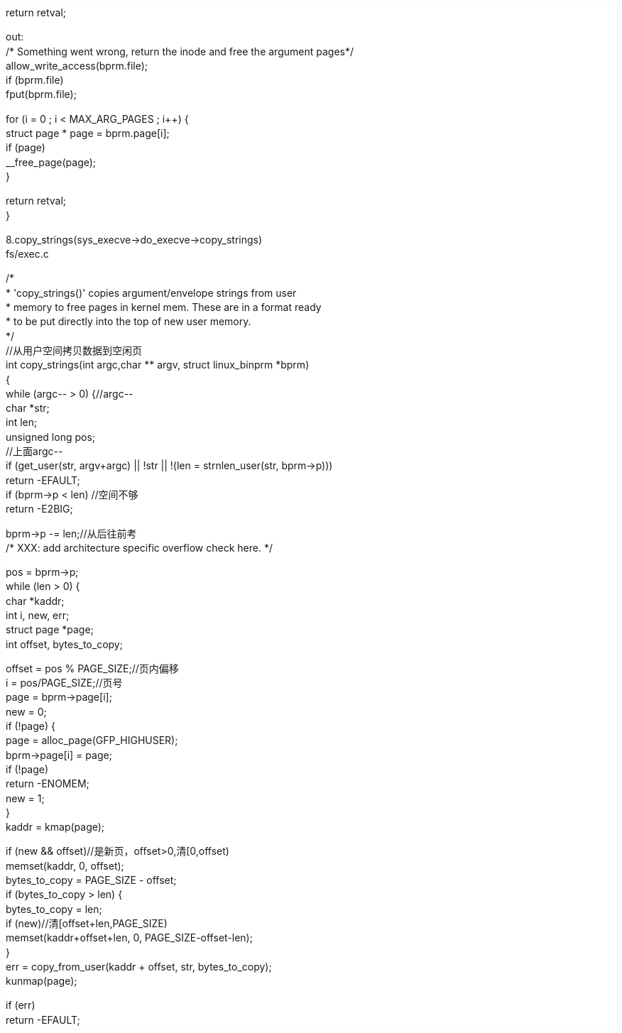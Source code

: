 return retval;</p>
<p brd="1" nodeIndex="88">out: <br nodeIndex="1147">
/* Something went wrong, return the inode and free the argument pages*/ <br nodeIndex="1148">
allow_write_access(bprm.file); <br nodeIndex="1149">
if (bprm.file) <br nodeIndex="1150">
fput(bprm.file);</p>
<p brd="1" nodeIndex="89">for (i = 0 ; i < MAX_ARG_PAGES ; i++) { <br nodeIndex="1151">
struct page * page = bprm.page[i]; <br nodeIndex="1152">
if (page) <br nodeIndex="1153">
__free_page(page); <br nodeIndex="1154">
}</p>
<p brd="1" nodeIndex="90">return retval; <br nodeIndex="1155">
}</p>
<p brd="1" nodeIndex="91">8.copy_strings(sys_execve->do_execve->copy_strings) <br nodeIndex="1156">
fs/exec.c</p>
<p brd="1" nodeIndex="92">/* <br nodeIndex="1157">
* 'copy_strings()' copies argument/envelope strings from user <br nodeIndex="1158">
* memory to free pages in kernel mem. These are in a format ready <br nodeIndex="1159">
* to be put directly into the top of new user memory. <br nodeIndex="1160">
*/ <br nodeIndex="1161">
//从用户空间拷贝数据到空闲页 <br nodeIndex="1162">
int copy_strings(int argc,char ** argv, struct linux_binprm *bprm) <br nodeIndex="1163">
{ <br nodeIndex="1164">
while (argc-- > 0) {//argc-- <br nodeIndex="1165">
char *str; <br nodeIndex="1166">
int len; <br nodeIndex="1167">
unsigned long pos; <br nodeIndex="1168">
//上面argc-- <br nodeIndex="1169">
if (get_user(str, argv+argc) || !str || !(len = strnlen_user(str, bprm->p))) <br nodeIndex="1170">
return -EFAULT; <br nodeIndex="1171">
if (bprm->p < len) //空间不够 <br nodeIndex="1172">
return -E2BIG;</p>
<p brd="1" nodeIndex="93">bprm->p -= len;//从后往前考 <br nodeIndex="1173">
/* XXX: add architecture specific overflow check here. */</p>
<p brd="1" nodeIndex="94">pos = bprm->p; <br nodeIndex="1174">
while (len > 0) { <br nodeIndex="1175">
char *kaddr; <br nodeIndex="1176">
int i, new, err; <br nodeIndex="1177">
struct page *page; <br nodeIndex="1178">
int offset, bytes_to_copy;</p>
<p brd="1" nodeIndex="95">offset = pos % PAGE_SIZE;//页内偏移 <br nodeIndex="1179">
i = pos/PAGE_SIZE;//页号 <br nodeIndex="1180">
page = bprm->page[i]; <br nodeIndex="1181">
new = 0; <br nodeIndex="1182">
if (!page) { <br nodeIndex="1183">
page = alloc_page(GFP_HIGHUSER); <br nodeIndex="1184">
bprm->page[i] = page; <br nodeIndex="1185">
if (!page) <br nodeIndex="1186">
return -ENOMEM; <br nodeIndex="1187">
new = 1; <br nodeIndex="1188">
} <br nodeIndex="1189">
kaddr = kmap(page);</p>
<p brd="1" nodeIndex="96">if (new && offset)//是新页，offset>0,清[0,offset) <br nodeIndex="1190">
memset(kaddr, 0, offset); <br nodeIndex="1191">
bytes_to_copy = PAGE_SIZE - offset; <br nodeIndex="1192">
if (bytes_to_copy > len) { <br nodeIndex="1193">
bytes_to_copy = len; <br nodeIndex="1194">
if (new)//清[offset+len,PAGE_SIZE) <br nodeIndex="1195">
memset(kaddr+offset+len, 0, PAGE_SIZE-offset-len); <br nodeIndex="1196">
} <br nodeIndex="1197">
err = copy_from_user(kaddr + offset, str, bytes_to_copy); <br nodeIndex="1198">
kunmap(page);</p>
<p brd="1" nodeIndex="97">if (err) <br nodeIndex="1199">
return -EFAULT;</p>